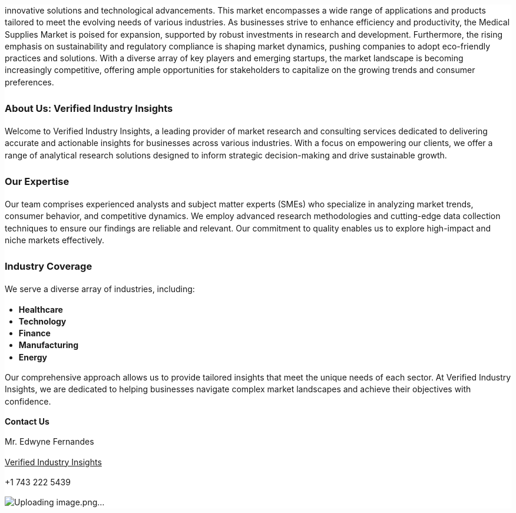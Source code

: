 innovative solutions and technological advancements. This market encompasses a wide range of applications and products tailored to meet the evolving needs of various industries. As businesses strive to enhance efficiency and productivity, the Medical Supplies Market is poised for expansion, supported by robust investments in research and development. Furthermore, the rising emphasis on sustainability and regulatory compliance is shaping market dynamics, pushing companies to adopt eco-friendly practices and solutions. With a diverse array of key players and emerging startups, the market landscape is becoming increasingly competitive, offering ample opportunities for stakeholders to capitalize on the growing trends and consumer preferences.</p><h3>About Us: Verified Industry Insights</h3><p>Welcome to Verified Industry Insights, a leading provider of market research and consulting services dedicated to delivering accurate and actionable insights for businesses across various industries. With a focus on empowering our clients, we offer a range of analytical research solutions designed to inform strategic decision-making and drive sustainable growth.</p><h3>Our Expertise</h3><p>Our team comprises experienced analysts and subject matter experts (SMEs) who specialize in analyzing market trends, consumer behavior, and competitive dynamics. We employ advanced research methodologies and cutting-edge data collection techniques to ensure our findings are reliable and relevant. Our commitment to quality enables us to explore high-impact and niche markets effectively.</p><h3>Industry Coverage</h3><p>We serve a diverse array of industries, including:</p><ul><li><strong>Healthcare</strong></li><li><strong>Technology</strong></li><li><strong>Finance</strong></li><li><strong>Manufacturing</strong></li><li><strong>Energy</strong></li></ul><p>Our comprehensive approach allows us to provide tailored insights that meet the unique needs of each sector. At Verified Industry Insights, we are dedicated to helping businesses navigate complex market landscapes and achieve their objectives with confidence.</p><p><strong>Contact Us</strong></p><p>Mr. Edwyne Fernandes</p><p><a href="https://www.verifiedindustryinsights.com/">Verified Industry Insights</a></p><p>+1 743 222 5439</p>
![Uploading image.png…]()
